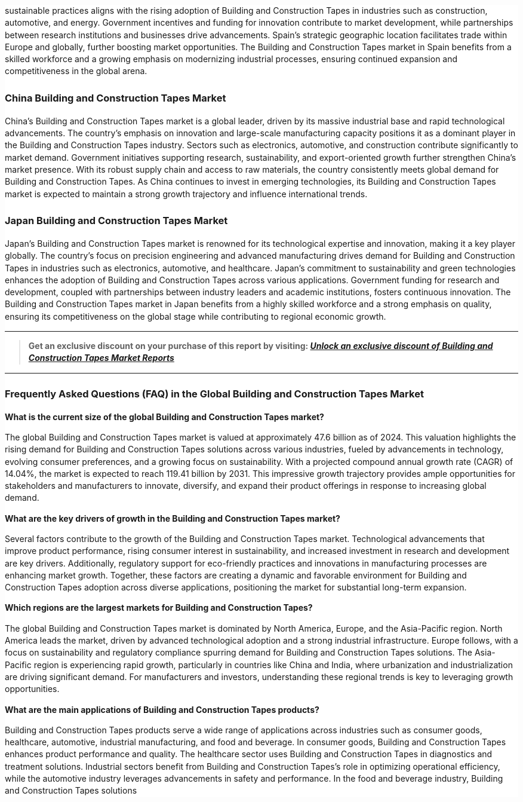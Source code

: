 sustainable practices aligns with the rising adoption of Building and Construction Tapes in industries such as construction, automotive, and energy. Government incentives and funding for innovation contribute to market development, while partnerships between research institutions and businesses drive advancements. Spain&rsquo;s strategic geographic location facilitates trade within Europe and globally, further boosting market opportunities. The Building and Construction Tapes market in Spain benefits from a skilled workforce and a growing emphasis on modernizing industrial processes, ensuring continued expansion and competitiveness in the global arena.</p><h3>China Building and Construction Tapes Market</h3><p>China&rsquo;s Building and Construction Tapes market is a global leader, driven by its massive industrial base and rapid technological advancements. The country&rsquo;s emphasis on innovation and large-scale manufacturing capacity positions it as a dominant player in the Building and Construction Tapes industry. Sectors such as electronics, automotive, and construction contribute significantly to market demand. Government initiatives supporting research, sustainability, and export-oriented growth further strengthen China&rsquo;s market presence. With its robust supply chain and access to raw materials, the country consistently meets global demand for Building and Construction Tapes. As China continues to invest in emerging technologies, its Building and Construction Tapes market is expected to maintain a strong growth trajectory and influence international trends.</p><h3>Japan Building and Construction Tapes Market</h3><p>Japan&rsquo;s Building and Construction Tapes market is renowned for its technological expertise and innovation, making it a key player globally. The country&rsquo;s focus on precision engineering and advanced manufacturing drives demand for Building and Construction Tapes in industries such as electronics, automotive, and healthcare. Japan&rsquo;s commitment to sustainability and green technologies enhances the adoption of Building and Construction Tapes across various applications. Government funding for research and development, coupled with partnerships between industry leaders and academic institutions, fosters continuous innovation. The Building and Construction Tapes market in Japan benefits from a highly skilled workforce and a strong emphasis on quality, ensuring its competitiveness on the global stage while contributing to regional economic growth.</p><hr /><blockquote><p><strong>Get an exclusive discount on your purchase of this report by visiting: <em><a href="://marketresearchpulse.com/ask-for-discount/114087?utm_source=Github&amp;utm_medium=0114">Unlock an exclusive discount of Building and Construction Tapes Market Reports</a></em>&nbsp;</strong></p></blockquote><hr /><h3>Frequently Asked Questions (FAQ) in the Global Building and Construction Tapes Market</h3><p><strong>What is the current size of the global Building and Construction Tapes market?</strong></p><p>The global Building and Construction Tapes market is valued at approximately 47.6 billion as of 2024. This valuation highlights the rising demand for Building and Construction Tapes solutions across various industries, fueled by advancements in technology, evolving consumer preferences, and a growing focus on sustainability. With a projected compound annual growth rate (CAGR) of 14.04%, the market is expected to reach 119.41 billion by 2031. This impressive growth trajectory provides ample opportunities for stakeholders and manufacturers to innovate, diversify, and expand their product offerings in response to increasing global demand.</p><p><strong>What are the key drivers of growth in the Building and Construction Tapes market?</strong></p><p>Several factors contribute to the growth of the Building and Construction Tapes market. Technological advancements that improve product performance, rising consumer interest in sustainability, and increased investment in research and development are key drivers. Additionally, regulatory support for eco-friendly practices and innovations in manufacturing processes are enhancing market growth. Together, these factors are creating a dynamic and favorable environment for Building and Construction Tapes adoption across diverse applications, positioning the market for substantial long-term expansion.</p><p><strong>Which regions are the largest markets for Building and Construction Tapes?</strong></p><p>The global Building and Construction Tapes market is dominated by North America, Europe, and the Asia-Pacific region. North America leads the market, driven by advanced technological adoption and a strong industrial infrastructure. Europe follows, with a focus on sustainability and regulatory compliance spurring demand for Building and Construction Tapes solutions. The Asia-Pacific region is experiencing rapid growth, particularly in countries like China and India, where urbanization and industrialization are driving significant demand. For manufacturers and investors, understanding these regional trends is key to leveraging growth opportunities.</p><p><strong>What are the main applications of Building and Construction Tapes products?</strong></p><p>Building and Construction Tapes products serve a wide range of applications across industries such as consumer goods, healthcare, automotive, industrial manufacturing, and food and beverage. In consumer goods, Building and Construction Tapes enhances product performance and quality. The healthcare sector uses Building and Construction Tapes in diagnostics and treatment solutions. Industrial sectors benefit from Building and Construction Tapes&rsquo;s role in optimizing operational efficiency, while the automotive industry leverages advancements in safety and performance. In the food and beverage industry, Building and Construction Tapes solutions